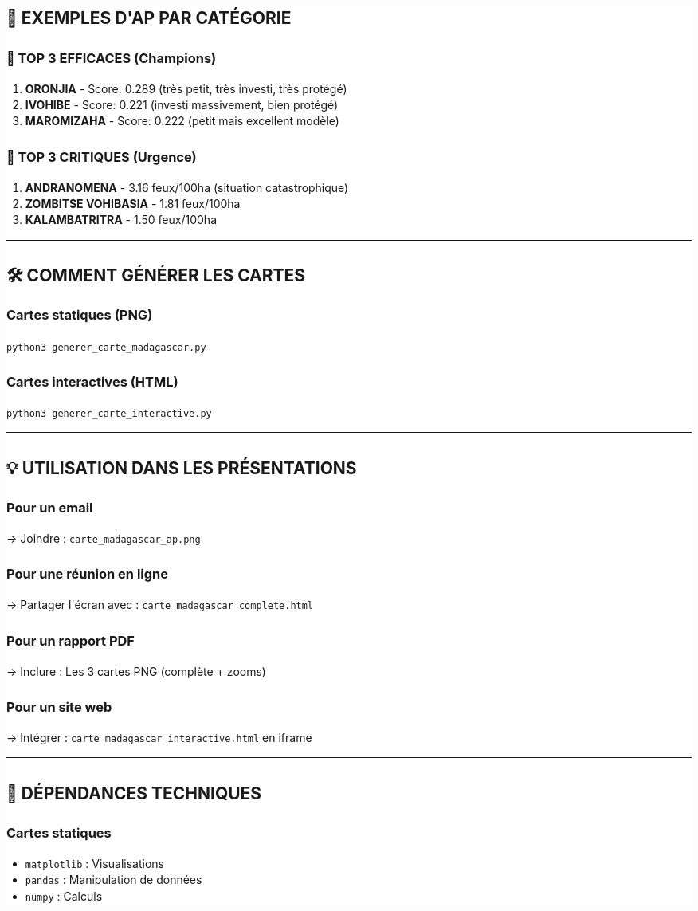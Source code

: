 
## 📍 EXEMPLES D'AP PAR CATÉGORIE

### 🌟 TOP 3 EFFICACES (Champions)
1. **ORONJIA** - Score: 0.289 (très petit, très investi, très protégé)
2. **IVOHIBE** - Score: 0.221 (investi massivement, bien protégé)
3. **MAROMIZAHA** - Score: 0.222 (petit mais excellent modèle)

### 🚨 TOP 3 CRITIQUES (Urgence)
1. **ANDRANOMENA** - 3.16 feux/100ha (situation catastrophique)
2. **ZOMBITSE VOHIBASIA** - 1.81 feux/100ha
3. **KALAMBATRITRA** - 1.50 feux/100ha

---

## 🛠️ COMMENT GÉNÉRER LES CARTES

### Cartes statiques (PNG)
```bash
python3 generer_carte_madagascar.py
```

### Cartes interactives (HTML)
```bash
python3 generer_carte_interactive.py
```

---

## 💡 UTILISATION DANS LES PRÉSENTATIONS

### Pour un email
→ Joindre : `carte_madagascar_ap.png`

### Pour une réunion en ligne
→ Partager l'écran avec : `carte_madagascar_complete.html`

### Pour un rapport PDF
→ Inclure : Les 3 cartes PNG (complète + zooms)

### Pour un site web
→ Intégrer : `carte_madagascar_interactive.html` en iframe

---

## 🔧 DÉPENDANCES TECHNIQUES

### Cartes statiques
- `matplotlib` : Visualisations
- `pandas` : Manipulation de données
- `numpy` : Calculs
